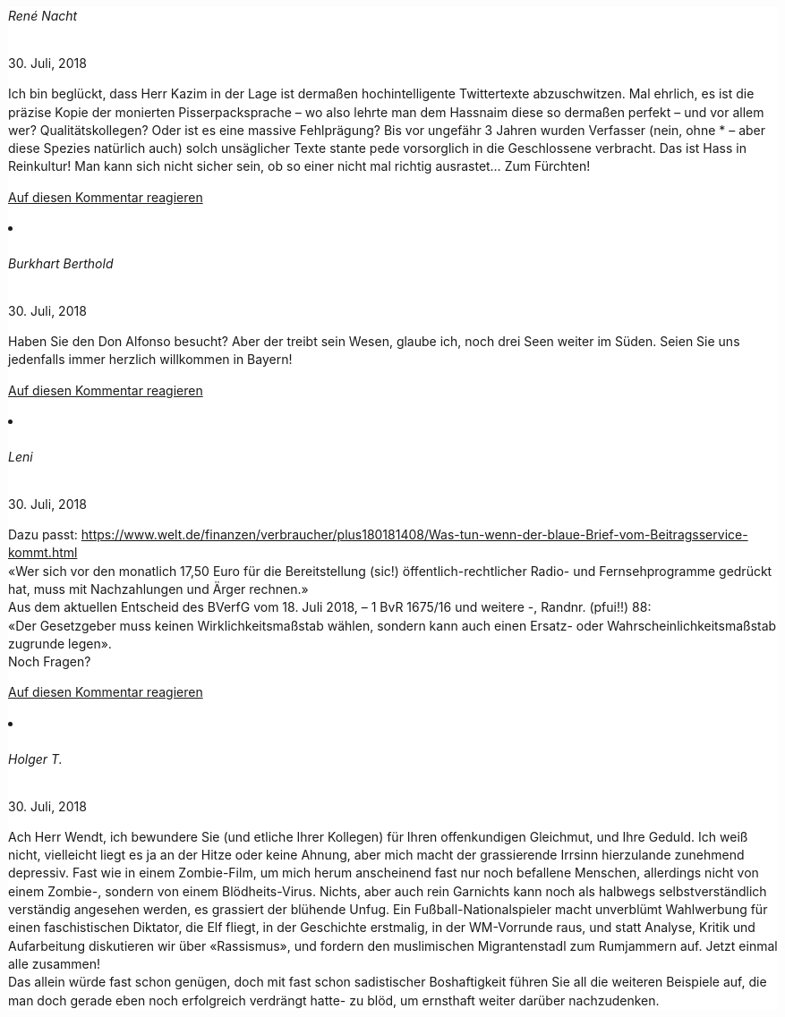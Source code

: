 <h6 class="author">René Nacht</h6> <span class="date">30. Juli, 2018</span>



Ich bin beglückt, dass Herr Kazim in der Lage ist dermaßen hochintelligente Twittertexte abzuschwitzen. Mal ehrlich, es ist die präzise Kopie der monierten Pisserpacksprache &#8211; wo also lehrte man dem Hassnaim diese so dermaßen perfekt &#8211; und vor allem wer? Qualitätskollegen? Oder ist es eine massive Fehlprägung? Bis vor ungefähr 3 Jahren wurden Verfasser (nein, ohne * &#8211; aber diese Spezies natürlich auch) solch unsäglicher Texte stante pede vorsorglich in die Geschlossene verbracht. Das ist Hass in Reinkultur! Man kann sich nicht sicher sein, ob so einer nicht mal richtig ausrastet&#8230; Zum Fürchten!

<a rel="nofollow" class="comment-reply-link" href="#comment-4376" data-commentid="4376" data-postid="7219" data-belowelement="comment-4376" data-respondelement="respond" data-replyto="Antworte auf René Nacht" aria-label="Antworte auf René Nacht">Auf diesen Kommentar reagieren</a> 


</li>
<li class="comment odd alt thread-odd thread-alt depth-1 clearfix" id="li-comment-4378">
<h6 class="author">Burkhart Berthold</h6> <span class="date">30. Juli, 2018</span>



Haben Sie den Don Alfonso besucht? Aber der treibt sein Wesen, glaube ich, noch drei Seen weiter im Süden. Seien Sie uns jedenfalls immer herzlich willkommen in Bayern!

<a rel="nofollow" class="comment-reply-link" href="#comment-4378" data-commentid="4378" data-postid="7219" data-belowelement="comment-4378" data-respondelement="respond" data-replyto="Antworte auf Burkhart Berthold" aria-label="Antworte auf Burkhart Berthold">Auf diesen Kommentar reagieren</a> 


</li>
<li class="comment even thread-even depth-1 clearfix" id="li-comment-4379">
<h6 class="author">Leni</h6> <span class="date">30. Juli, 2018</span>



Dazu passt: <a href="https://www.welt.de/finanzen/verbraucher/plus180181408/Was-tun-wenn-der-blaue-Brief-vom-Beitragsservice-kommt.html" rel="nofollow ugc">https://www.welt.de/finanzen/verbraucher/plus180181408/Was-tun-wenn-der-blaue-Brief-vom-Beitragsservice-kommt.html</a><br>
«Wer sich vor den monatlich 17,50 Euro für die Bereitstellung (sic!) öffentlich-rechtlicher Radio- und Fernsehprogramme gedrückt hat, muss mit Nachzahlungen und Ärger rechnen.»<br>
Aus dem aktuellen Entscheid des BVerfG vom 18. Juli 2018, &#8211; 1 BvR 1675/16 und weitere -, Randnr. (pfui!!) 88:<br>
«Der Gesetzgeber muss keinen Wirklichkeitsmaßstab wählen, sondern kann auch einen Ersatz- oder Wahrscheinlichkeitsmaßstab zugrunde legen».<br>
Noch Fragen?

<a rel="nofollow" class="comment-reply-link" href="#comment-4379" data-commentid="4379" data-postid="7219" data-belowelement="comment-4379" data-respondelement="respond" data-replyto="Antworte auf Leni" aria-label="Antworte auf Leni">Auf diesen Kommentar reagieren</a> 


</li>
<li class="comment odd alt thread-odd thread-alt depth-1 clearfix" id="li-comment-4380">
<h6 class="author">Holger T.</h6> <span class="date">30. Juli, 2018</span>



Ach Herr Wendt, ich bewundere Sie (und etliche Ihrer Kollegen) für Ihren offenkundigen Gleichmut, und Ihre Geduld. Ich weiß nicht, vielleicht liegt es ja an der Hitze oder keine Ahnung, aber mich macht der grassierende Irrsinn hierzulande zunehmend depressiv. Fast wie in einem Zombie-Film, um mich herum anscheinend fast nur noch befallene Menschen, allerdings nicht von einem Zombie-, sondern von einem Blödheits-Virus. Nichts, aber auch rein Garnichts kann noch als halbwegs selbstverständlich verständig angesehen werden, es grassiert der blühende Unfug. Ein Fußball-Nationalspieler macht unverblümt Wahlwerbung für einen faschistischen Diktator, die Elf fliegt, in der Geschichte erstmalig, in der WM-Vorrunde raus, und statt Analyse, Kritik und Aufarbeitung diskutieren wir über «Rassismus», und fordern den muslimischen Migrantenstadl zum Rumjammern auf. Jetzt einmal alle zusammen!<br>
Das allein würde fast schon genügen, doch mit fast schon sadistischer Boshaftigkeit führen Sie all die weiteren Beispiele auf, die man doch gerade eben noch erfolgreich verdrängt hatte- zu blöd, um ernsthaft weiter darüber nachzudenken.<br>